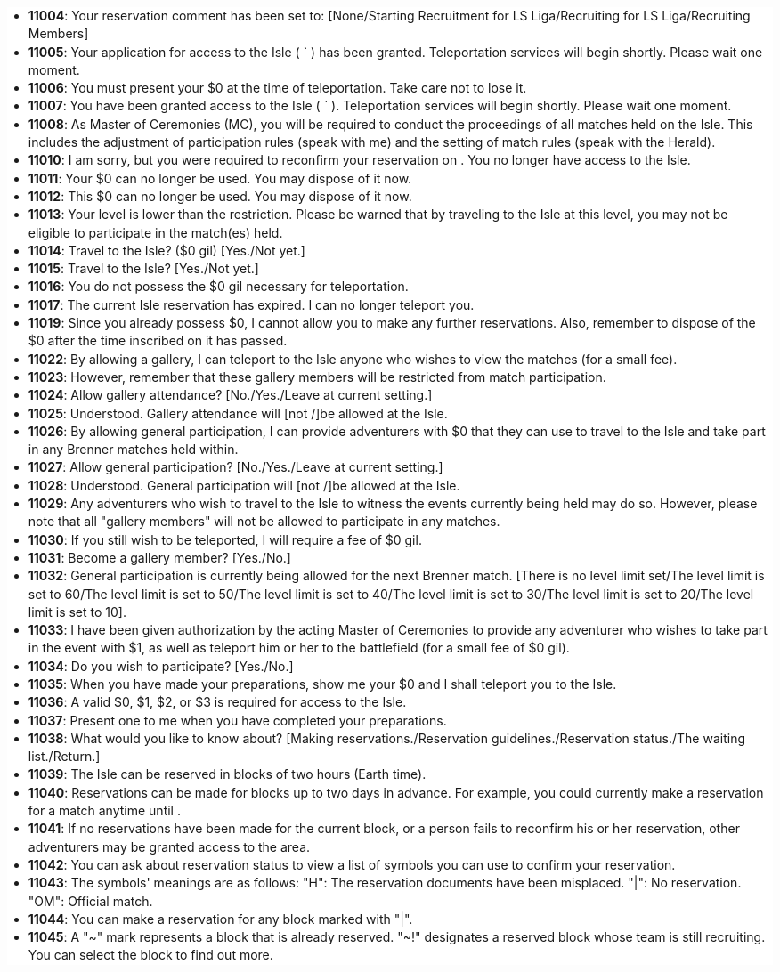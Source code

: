 - **11004**: Your reservation comment has been set to: [None/Starting Recruitment for LS Liga/Recruiting for LS Liga/Recruiting Members]
- **11005**: Your application for access to the Isle ( \` ) has been granted. Teleportation services will begin shortly. Please wait one moment.
- **11006**: You must present your $0 at the time of teleportation. Take care not to lose it.
- **11007**: You have been granted access to the Isle ( \` ). Teleportation services will begin shortly. Please wait one moment.
- **11008**: As Master of Ceremonies (MC), you will be required to conduct the proceedings of all matches held on the Isle. This includes the adjustment of participation rules (speak with me) and the setting of match rules (speak with the Herald).
- **11010**: I am sorry, but you were required to reconfirm your reservation on . You no longer have access to the Isle.
- **11011**: Your $0 can no longer be used. You may dispose of it now.
- **11012**: This $0 can no longer be used. You may dispose of it now.
- **11013**: Your level is lower than the restriction. Please be warned that by traveling to the Isle at this level, you may not be eligible to participate in the match(es) held.
- **11014**: Travel to the Isle? ($0 gil) [Yes./Not yet.]
- **11015**: Travel to the Isle? [Yes./Not yet.]
- **11016**: You do not possess the $0 gil necessary for teleportation.
- **11017**: The current Isle reservation has expired. I can no longer teleport you.
- **11019**: Since you already possess $0, I cannot allow you to make any further reservations. Also, remember to dispose of the $0 after the time inscribed on it has passed.
- **11022**: By allowing a gallery, I can teleport to the Isle anyone who wishes to view the matches (for a small fee).
- **11023**: However, remember that these gallery members will be restricted from match participation.
- **11024**: Allow gallery attendance? [No./Yes./Leave at current setting.]
- **11025**: Understood. Gallery attendance will [not /]be allowed at the Isle.
- **11026**: By allowing general participation, I can provide adventurers with $0 that they can use to travel to the Isle and take part in any Brenner matches held within.
- **11027**: Allow general participation? [No./Yes./Leave at current setting.]
- **11028**: Understood. General participation will [not /]be allowed at the Isle.
- **11029**: Any adventurers who wish to travel to the Isle to witness the events currently being held may do so. However, please note that all "gallery members" will not be allowed to participate in any matches.
- **11030**: If you still wish to be teleported, I will require a fee of $0 gil.
- **11031**: Become a gallery member? [Yes./No.]
- **11032**: General participation is currently being allowed for the next Brenner match. [There is no level limit set/The level limit is set to 60/The level limit is set to 50/The level limit is set to 40/The level limit is set to 30/The level limit is set to 20/The level limit is set to 10].
- **11033**: I have been given authorization by the acting Master of Ceremonies to provide any adventurer who wishes to take part in the event with $1, as well as teleport him or her to the battlefield (for a small fee of $0 gil).
- **11034**: Do you wish to participate? [Yes./No.]
- **11035**: When you have made your preparations, show me your $0 and I shall teleport you to the Isle.
- **11036**: A valid $0, $1, $2, or $3 is required for access to the Isle.
- **11037**: Present one to me when you have completed your preparations.
- **11038**: What would you like to know about? [Making reservations./Reservation guidelines./Reservation status./The waiting list./Return.]
- **11039**: The Isle can be reserved in blocks of two hours (Earth time).
- **11040**: Reservations can be made for blocks up to two days in advance. For example, you could currently make a reservation for a match anytime until .
- **11041**: If no reservations have been made for the current block, or a person fails to reconfirm his or her reservation, other adventurers may be granted access to the area.
- **11042**: You can ask about reservation status to view a list of symbols you can use to confirm your reservation.
- **11043**: The symbols' meanings are as follows: "H": The reservation documents have been misplaced. "|": No reservation. "OM": Official match.
- **11044**: You can make a reservation for any block marked with "|".
- **11045**: A "~" mark represents a block that is already reserved. "~!" designates a reserved block whose team is still recruiting. You can select the block to find out more.